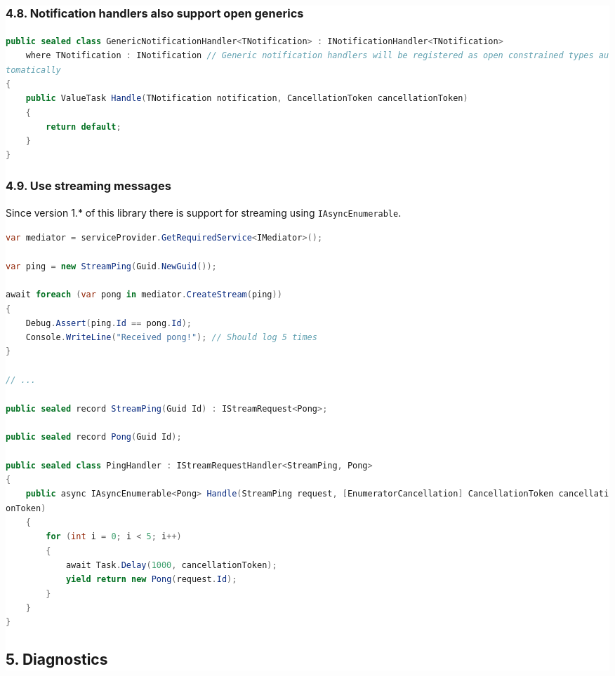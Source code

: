### 4.8. Notification handlers also support open generics

```csharp
public sealed class GenericNotificationHandler<TNotification> : INotificationHandler<TNotification>
    where TNotification : INotification // Generic notification handlers will be registered as open constrained types automatically
{
    public ValueTask Handle(TNotification notification, CancellationToken cancellationToken)
    {
        return default;
    }
}
```


### 4.9. Use streaming messages

Since version 1.* of this library there is support for streaming using `IAsyncEnumerable`.

```csharp
var mediator = serviceProvider.GetRequiredService<IMediator>();

var ping = new StreamPing(Guid.NewGuid());

await foreach (var pong in mediator.CreateStream(ping))
{
    Debug.Assert(ping.Id == pong.Id);
    Console.WriteLine("Received pong!"); // Should log 5 times
}

// ...

public sealed record StreamPing(Guid Id) : IStreamRequest<Pong>;

public sealed record Pong(Guid Id);

public sealed class PingHandler : IStreamRequestHandler<StreamPing, Pong>
{
    public async IAsyncEnumerable<Pong> Handle(StreamPing request, [EnumeratorCancellation] CancellationToken cancellationToken)
    {
        for (int i = 0; i < 5; i++)
        {
            await Task.Delay(1000, cancellationToken);
            yield return new Pong(request.Id);
        }
    }
}
```

## 5. Diagnostics

